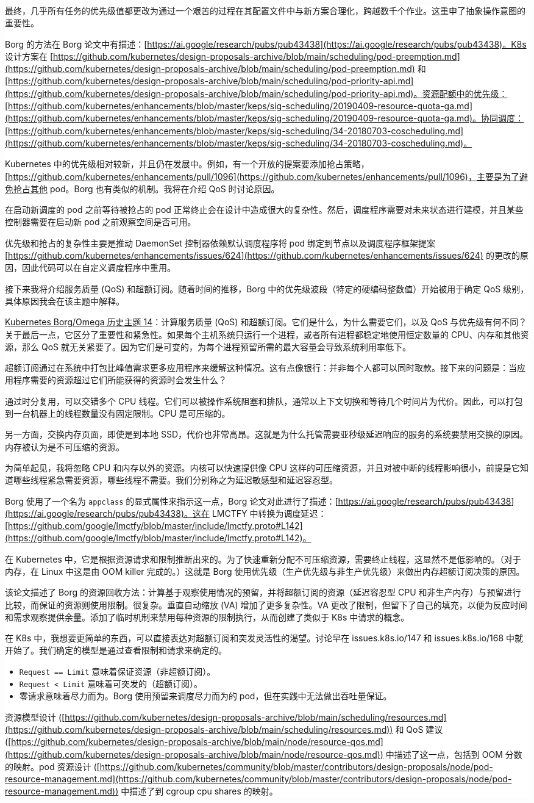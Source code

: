 最终，几乎所有任务的优先级值都更改为通过一个艰苦的过程在其配置文件中与新方案合理化，跨越数千个作业。这重申了抽象操作意图的重要性。

Borg 的方法在 Borg 论文中有描述：[https://ai.google/research/pubs/pub43438](https://ai.google/research/pubs/pub43438)。K8s 设计方案在 [https://github.com/kubernetes/design-proposals-archive/blob/main/scheduling/pod-preemption.md](https://github.com/kubernetes/design-proposals-archive/blob/main/scheduling/pod-preemption.md) 和 [https://github.com/kubernetes/design-proposals-archive/blob/main/scheduling/pod-priority-api.md](https://github.com/kubernetes/design-proposals-archive/blob/main/scheduling/pod-priority-api.md)。资源配额中的优先级：[https://github.com/kubernetes/enhancements/blob/master/keps/sig-scheduling/20190409-resource-quota-ga.md](https://github.com/kubernetes/enhancements/blob/master/keps/sig-scheduling/20190409-resource-quota-ga.md)。协同调度：[https://github.com/kubernetes/enhancements/blob/master/keps/sig-scheduling/34-20180703-coscheduling.md](https://github.com/kubernetes/enhancements/blob/master/keps/sig-scheduling/34-20180703-coscheduling.md)。

Kubernetes 中的优先级相对较新，并且仍在发展中。例如，有一个开放的提案要添加抢占策略，[https://github.com/kubernetes/enhancements/pull/1096](https://github.com/kubernetes/enhancements/pull/1096)，主要是为了避免抢占其他 pod。Borg 也有类似的机制。我将在介绍 QoS 时讨论原因。

在启动新调度的 pod 之前等待被抢占的 pod 正常终止会在设计中造成很大的复杂性。然后，调度程序需要对未来状态进行建模，并且某些控制器需要在启动新 pod 之前观察空间是否可用。

优先级和抢占的复杂性主要是推动 DaemonSet 控制器依赖默认调度程序将 pod 绑定到节点以及调度程序框架提案 [https://github.com/kubernetes/enhancements/issues/624](https://github.com/kubernetes/enhancements/issues/624) 的更改的原因，因此代码可以在自定义调度程序中重用。

接下来我将介绍服务质量 (QoS) 和超额订阅。随着时间的推移，Borg 中的优先级波段（特定的硬编码整数值）开始被用于确定 QoS 级别，具体原因我会在该主题中解释。

[Kubernetes Borg/Omega 历史主题 14](https://twitter.com/bgrant0607/status/1153341109692588032)：计算服务质量 (QoS) 和超额订阅。它们是什么，为什么需要它们，以及 QoS 与优先级有何不同？关于最后一点，它区分了重要性和紧急性。如果每个主机系统只运行一个进程，或者所有进程都稳定地使用恒定数量的 CPU、内存和其他资源，那么 QoS 就无关紧要了。因为它们是可变的，为每个进程预留所需的最大容量会导致系统利用率低下。

超额订阅通过在系统中打包比峰值需求更多应用程序来缓解这种情况。这有点像银行：并非每个人都可以同时取款。接下来的问题是：当应用程序需要的资源超过它们所能获得的资源时会发生什么？

通过时分复用，可以交错多个 CPU 线程。它们可以被操作系统阻塞和排队，通常以上下文切换和等待几个时间片为代价。因此，可以打包到一台机器上的线程数量没有固定限制。CPU 是可压缩的。

另一方面，交换内存页面，即使是到本地 SSD，代价也非常高昂。这就是为什么托管需要亚秒级延迟响应的服务的系统要禁用交换的原因。内存被认为是不可压缩的资源。

为简单起见，我将忽略 CPU 和内存以外的资源。内核可以快速提供像 CPU 这样的可压缩资源，并且对被中断的线程影响很小，前提是它知道哪些线程紧急需要资源，哪些线程不需要。我们分别称之为延迟敏感型和延迟容忍型。

Borg 使用了一个名为 `appclass` 的显式属性来指示这一点，Borg 论文对此进行了描述：[https://ai.google/research/pubs/pub43438](https://ai.google/research/pubs/pub43438)。这在 LMCTFY 中转换为调度延迟：[https://github.com/google/lmctfy/blob/master/include/lmctfy.proto#L142](https://github.com/google/lmctfy/blob/master/include/lmctfy.proto#L142)。

在 Kubernetes 中，它是根据资源请求和限制推断出来的。为了快速重新分配不可压缩资源，需要终止线程，这显然不是低影响的。（对于内存，在 Linux 中这是由 OOM killer 完成的。）这就是 Borg 使用优先级（生产优先级与非生产优先级）来做出内存超额订阅决策的原因。

该论文描述了 Borg 的资源回收方法：计算基于观察使用情况的预留，并将超额订阅的资源（延迟容忍型 CPU 和非生产内存）与预留进行比较，而保证的资源则使用限制。很复杂。垂直自动缩放 (VA) 增加了更多复杂性。VA 更改了限制，但留下了自己的填充，以便为反应时间和需求观察提供余量。添加了临时机制来禁用每种资源的限制执行，从而创建了类似于 K8s 中请求的概念。

在 K8s 中，我想要更简单的东西，可以直接表达对超额订阅和突发灵活性的渴望。讨论早在 issues.k8s.io/147 和 issues.k8s.io/168 中就开始了。我们确定的模型是通过查看限制和请求来确定的。

* `Request == Limit` 意味着保证资源（非超额订阅）。
* `Request < Limit` 意味着可突发的（超额订阅）。
* 零请求意味着尽力而为。Borg 使用预留来调度尽力而为的 pod，但在实践中无法做出吞吐量保证。


资源模型设计 ([https://github.com/kubernetes/design-proposals-archive/blob/main/scheduling/resources.md](https://github.com/kubernetes/design-proposals-archive/blob/main/scheduling/resources.md)) 和 QoS 建议 ([https://github.com/kubernetes/design-proposals-archive/blob/main/node/resource-qos.md](https://github.com/kubernetes/design-proposals-archive/blob/main/node/resource-qos.md)) 中描述了这一点，包括到 OOM 分数的映射。pod 资源设计 ([https://github.com/kubernetes/community/blob/master/contributors/design-proposals/node/pod-resource-management.md](https://github.com/kubernetes/community/blob/master/contributors/design-proposals/node/pod-resource-management.md)) 中描述了到 cgroup cpu shares 的映射。
